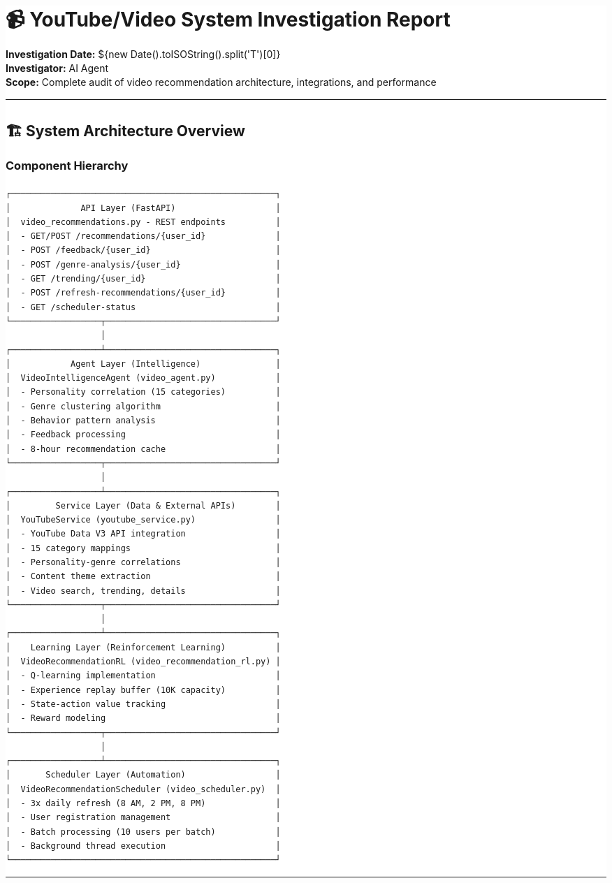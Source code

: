 # 📹 YouTube/Video System Investigation Report

**Investigation Date:** ${new Date().toISOString().split('T')[0]}  
**Investigator:** AI Agent  
**Scope:** Complete audit of video recommendation architecture, integrations, and performance

---

## 🏗️ System Architecture Overview

### **Component Hierarchy**
```
┌─────────────────────────────────────────────────────┐
│              API Layer (FastAPI)                    │
│  video_recommendations.py - REST endpoints          │
│  - GET/POST /recommendations/{user_id}              │
│  - POST /feedback/{user_id}                         │
│  - POST /genre-analysis/{user_id}                   │
│  - GET /trending/{user_id}                          │
│  - POST /refresh-recommendations/{user_id}          │
│  - GET /scheduler-status                            │
└──────────────────┬──────────────────────────────────┘
                   │
┌──────────────────┴──────────────────────────────────┐
│            Agent Layer (Intelligence)               │
│  VideoIntelligenceAgent (video_agent.py)            │
│  - Personality correlation (15 categories)          │
│  - Genre clustering algorithm                       │
│  - Behavior pattern analysis                        │
│  - Feedback processing                              │
│  - 8-hour recommendation cache                      │
└──────────────────┬──────────────────────────────────┘
                   │
┌──────────────────┴──────────────────────────────────┐
│         Service Layer (Data & External APIs)        │
│  YouTubeService (youtube_service.py)                │
│  - YouTube Data V3 API integration                  │
│  - 15 category mappings                             │
│  - Personality-genre correlations                   │
│  - Content theme extraction                         │
│  - Video search, trending, details                  │
└──────────────────┬──────────────────────────────────┘
                   │
┌──────────────────┴──────────────────────────────────┐
│    Learning Layer (Reinforcement Learning)          │
│  VideoRecommendationRL (video_recommendation_rl.py) │
│  - Q-learning implementation                        │
│  - Experience replay buffer (10K capacity)          │
│  - State-action value tracking                      │
│  - Reward modeling                                  │
└──────────────────┬──────────────────────────────────┘
                   │
┌──────────────────┴──────────────────────────────────┐
│       Scheduler Layer (Automation)                  │
│  VideoRecommendationScheduler (video_scheduler.py)  │
│  - 3x daily refresh (8 AM, 2 PM, 8 PM)              │
│  - User registration management                     │
│  - Batch processing (10 users per batch)            │
│  - Background thread execution                      │
└─────────────────────────────────────────────────────┘
```

---